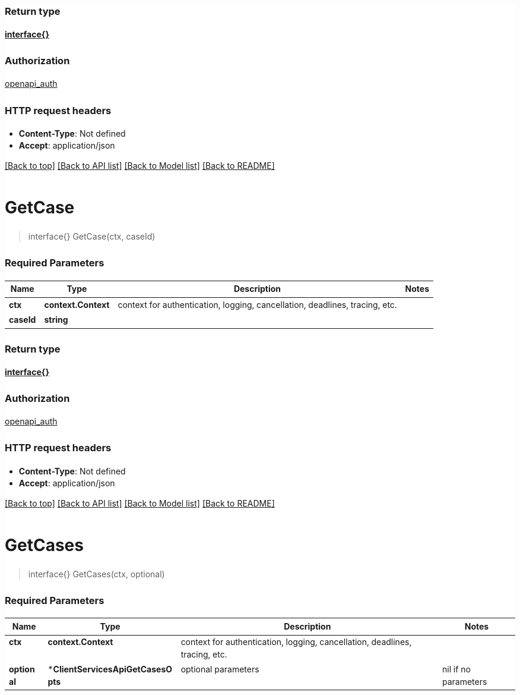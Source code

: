 ### Return type

[**interface{}**](interface{}.md)

### Authorization

[openapi_auth](../README.md#openapi_auth)

### HTTP request headers

 - **Content-Type**: Not defined
 - **Accept**: application/json

[[Back to top]](#) [[Back to API list]](../README.md#documentation-for-api-endpoints) [[Back to Model list]](../README.md#documentation-for-models) [[Back to README]](../README.md)

# **GetCase**
> interface{} GetCase(ctx, caseId)


### Required Parameters

Name | Type | Description  | Notes
------------- | ------------- | ------------- | -------------
 **ctx** | **context.Context** | context for authentication, logging, cancellation, deadlines, tracing, etc.
  **caseId** | **string**|  | 

### Return type

[**interface{}**](interface{}.md)

### Authorization

[openapi_auth](../README.md#openapi_auth)

### HTTP request headers

 - **Content-Type**: Not defined
 - **Accept**: application/json

[[Back to top]](#) [[Back to API list]](../README.md#documentation-for-api-endpoints) [[Back to Model list]](../README.md#documentation-for-models) [[Back to README]](../README.md)

# **GetCases**
> interface{} GetCases(ctx, optional)


### Required Parameters

Name | Type | Description  | Notes
------------- | ------------- | ------------- | -------------
 **ctx** | **context.Context** | context for authentication, logging, cancellation, deadlines, tracing, etc.
 **optional** | ***ClientServicesApiGetCasesOpts** | optional parameters | nil if no parameters
